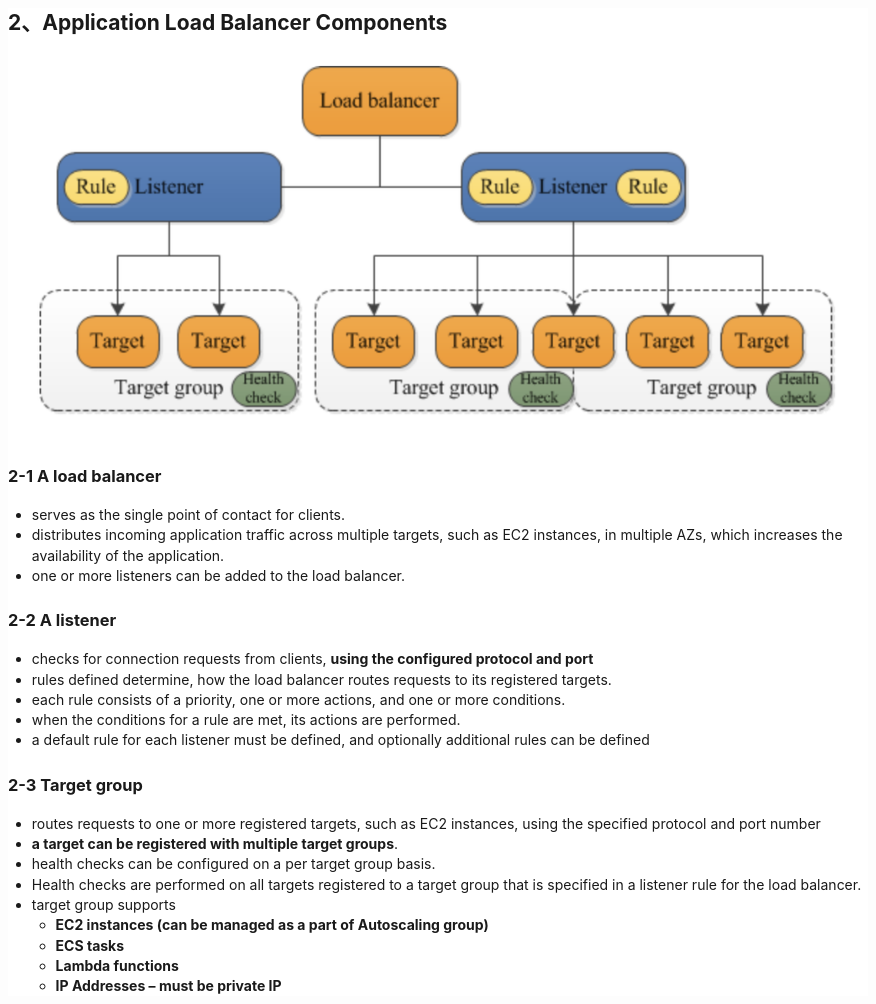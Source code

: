 ## **2、Application Load Balancer Components**

![Alt Image Text](../images/chap3_5_2.png "Body image")

### **2-1 A load balancer**

* serves as the single point of contact for clients.
* distributes incoming application traffic across multiple targets, such as EC2 instances, in multiple AZs, which increases the availability of the application.
* one or more listeners can be added to the load balancer.


### **2-2 A listener**

* checks for connection requests from clients, **using the configured protocol and port**
* rules defined determine, how the load balancer routes requests to its registered targets.
* each rule consists of a priority, one or more actions, and one or more conditions.
* when the conditions for a rule are met, its actions are performed.
* a default rule for each listener must be defined, and optionally additional rules can be defined


### **2-3 Target group**


* routes requests to one or more registered targets, such as EC2 instances, using the specified protocol and port number
* **a target can be registered with multiple target groups**.
* health checks can be configured on a per target group basis.
* Health checks are performed on all targets registered to a target group that is specified in a listener rule for the load balancer.
* target group supports
	* **EC2 instances (can be managed as a part of Autoscaling group)**
	* **ECS tasks**
	* **Lambda functions**
	* **IP Addresses – must be private IP**

